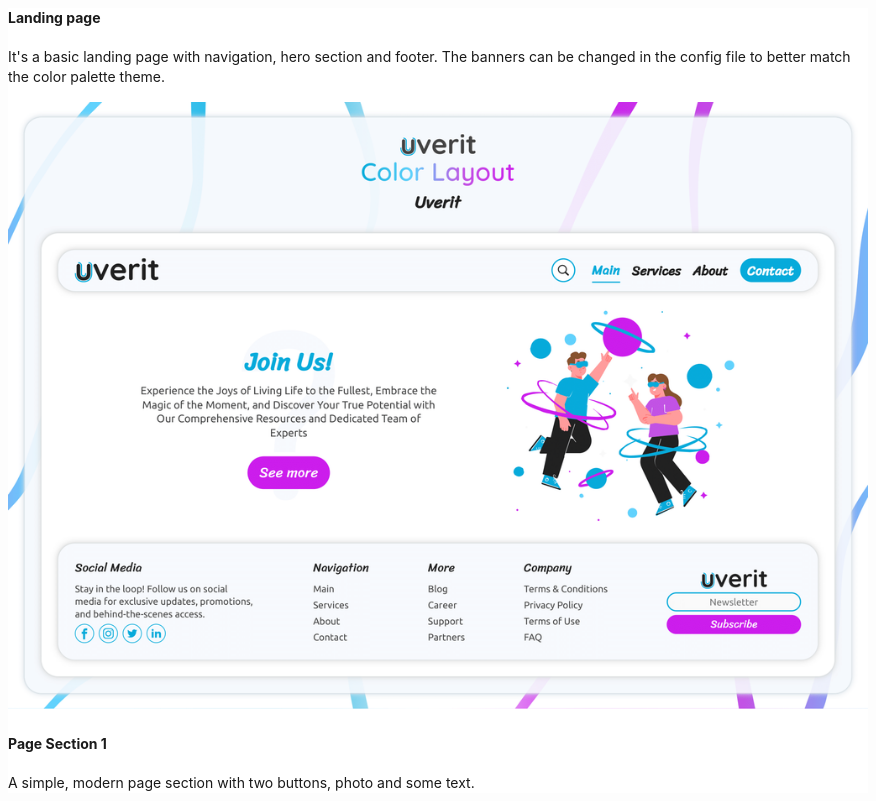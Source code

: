 #### Landing page

It's a basic landing page with navigation, hero section and footer.
The banners can be changed in the config file to better match the color palette theme.

![landing page](int_resources/screen_shots/landing-page.png)

#### Page Section 1

A simple, modern page section with two buttons, photo and some text.
